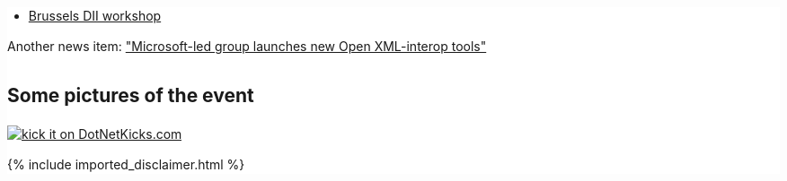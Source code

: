 <ul>
	<li><a href="http://blogs.msdn.com/dmahugh/archive/2008/12/04/brussels-dii-workshop.aspx" target="_blank">Brussels DII workshop</a></li>
</ul>
<p>
Another news item: <a href="http://www.itworld.com/open-source/58726/microsoft-led-group-launches-new-open-xml-interop-tools" target="_blank">&quot;Microsoft-led group launches new Open XML-interop tools&quot;</a> 
</p>
<h2>Some pictures of the event</h2><iframe src="http://photozoom.mslivelabs.com/DZApp/IFrame.aspx?store=2&amp;collection=zf65cca55c83d480db341c47992b0c6db" width="640" height="480" frameborder="0"></iframe>
<p>
<a href="http://www.dotnetkicks.com/kick/?url=/post/2008/12/02/OpenXML-DII-workshop-Brussels-Quick-summary.aspx&amp;title=OpenXML DII workshop Brussels - Quick summary"><img src="http://www.dotnetkicks.com/Services/Images/KickItImageGenerator.ashx?url=/post/2008/12/02/OpenXML-DII-workshop-Brussels-Quick-summary.aspx.html" border="0" alt="kick it on DotNetKicks.com" width="82" height="18" /> </a>
</p>


{% include imported_disclaimer.html %}

